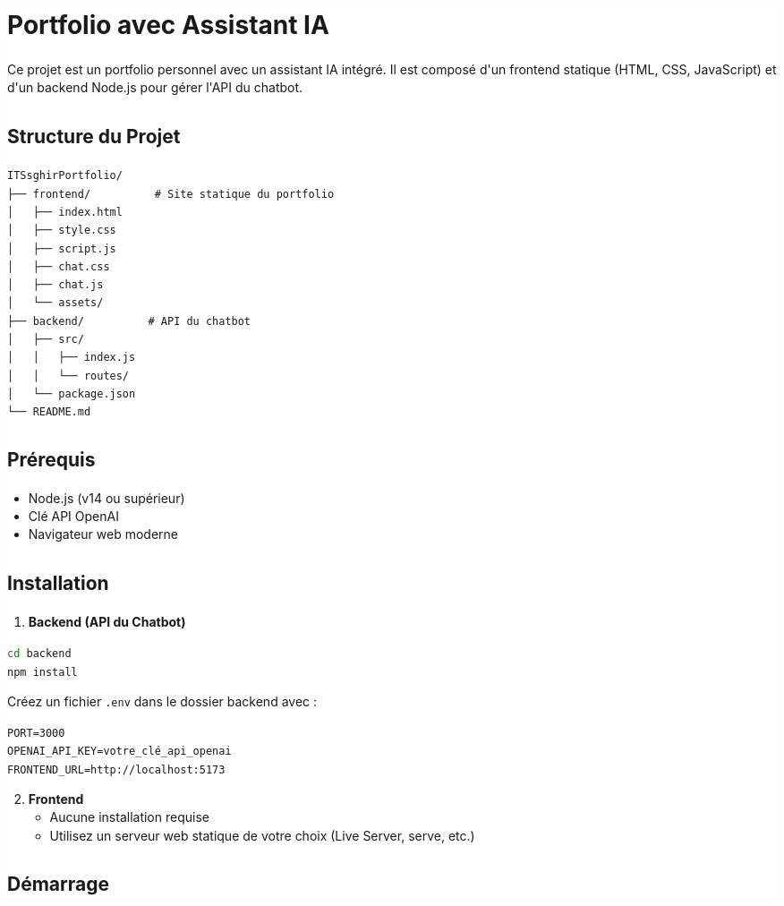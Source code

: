 # Portfolio avec Assistant IA

Ce projet est un portfolio personnel avec un assistant IA intégré. Il est composé d'un frontend statique (HTML, CSS, JavaScript) et d'un backend Node.js pour gérer l'API du chatbot.

## Structure du Projet

```
ITSsghirPortfolio/
├── frontend/          # Site statique du portfolio
│   ├── index.html
│   ├── style.css
│   ├── script.js
│   ├── chat.css
│   ├── chat.js
│   └── assets/
├── backend/          # API du chatbot
│   ├── src/
│   │   ├── index.js
│   │   └── routes/
│   └── package.json
└── README.md
```

## Prérequis

- Node.js (v14 ou supérieur)
- Clé API OpenAI
- Navigateur web moderne

## Installation

1. **Backend (API du Chatbot)**

```bash
cd backend
npm install
```

Créez un fichier `.env` dans le dossier backend avec :
```
PORT=3000
OPENAI_API_KEY=votre_clé_api_openai
FRONTEND_URL=http://localhost:5173
```

2. **Frontend**
   - Aucune installation requise
   - Utilisez un serveur web statique de votre choix (Live Server, serve, etc.)

## Démarrage
